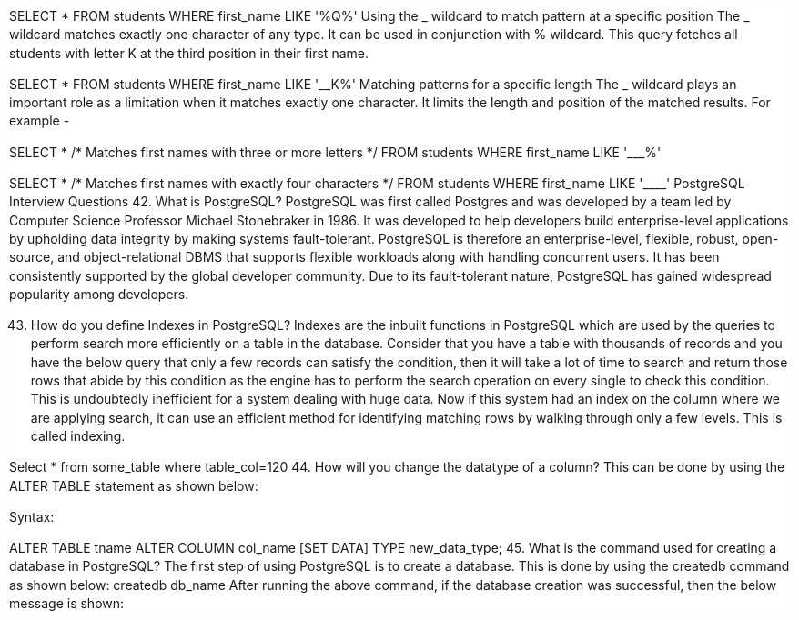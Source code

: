 SELECT *
FROM students
WHERE first_name LIKE '%Q%'
Using the _ wildcard to match pattern at a specific position
The _ wildcard matches exactly one character of any type. It can be used in conjunction with % wildcard. This query fetches all students with letter K at the third position in their first name.

SELECT *
FROM students
WHERE first_name LIKE '__K%'
Matching patterns for a specific length
The _ wildcard plays an important role as a limitation when it matches exactly one character. It limits the length and position of the matched results. For example -

SELECT *   /* Matches first names with three or more letters */
FROM students
WHERE first_name LIKE '___%'

SELECT *   /* Matches first names with exactly four characters */
FROM students
WHERE first_name LIKE '____'
PostgreSQL Interview Questions
42. What is PostgreSQL?
    PostgreSQL was first called Postgres and was developed by a team led by Computer Science Professor Michael Stonebraker in 1986. It was developed to help developers build enterprise-level applications by upholding data integrity by making systems fault-tolerant. PostgreSQL is therefore an enterprise-level, flexible, robust, open-source, and object-relational DBMS that supports flexible workloads along with handling concurrent users. It has been consistently supported by the global developer community. Due to its fault-tolerant nature, PostgreSQL has gained widespread popularity among developers.

43. How do you define Indexes in PostgreSQL?
    Indexes are the inbuilt functions in PostgreSQL which are used by the queries to perform search more efficiently on a table in the database. Consider that you have a table with thousands of records and you have the below query that only a few records can satisfy the condition, then it will take a lot of time to search and return those rows that abide by this condition as the engine has to perform the search operation on every single to check this condition. This is undoubtedly inefficient for a system dealing with huge data. Now if this system had an index on the column where we are applying search, it can use an efficient method for identifying matching rows by walking through only a few levels. This is called indexing.

Select * from some_table where table_col=120
44. How will you change the datatype of a column?
    This can be done by using the ALTER TABLE statement as shown below:

Syntax:

ALTER TABLE tname
ALTER COLUMN col_name [SET DATA] TYPE new_data_type;
45. What is the command used for creating a database in PostgreSQL?
    The first step of using PostgreSQL is to create a database. This is done by using the createdb command as shown below: createdb db_name
    After running the above command, if the database creation was successful, then the below message is shown:
